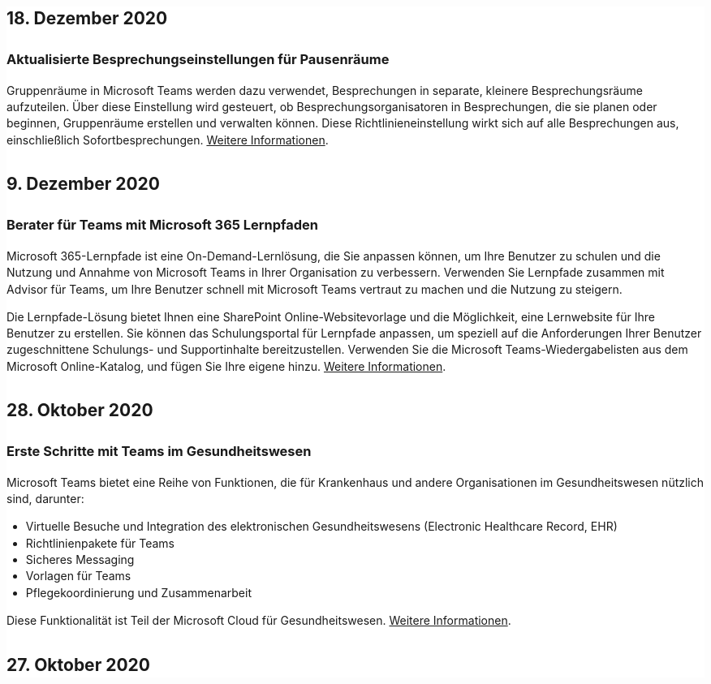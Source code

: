 ## <a name="december-18-2020"></a>18. Dezember 2020

### <a name="updated-meeting-settings-policies-for-breakout-rooms"></a>Aktualisierte Besprechungseinstellungen für Pausenräume

 Gruppenräume in Microsoft Teams werden dazu verwendet, Besprechungen in separate, kleinere Besprechungsräume aufzuteilen. Über diese Einstellung wird gesteuert, ob Besprechungsorganisatoren in Besprechungen, die sie planen oder beginnen, Gruppenräume erstellen und verwalten können. Diese Richtlinieneinstellung wirkt sich auf alle Besprechungen aus, einschließlich Sofortbesprechungen. [Weitere Informationen](https://docs.microsoft.com/microsoftteams/meeting-policies-in-teams#meeting-policy-settings---allow-breakout-rooms).

## <a name="december-9-2020"></a>9. Dezember 2020

### <a name="advisor-for-teams-with-microsoft-365-learning-pathways"></a>Berater für Teams mit Microsoft 365 Lernpfaden

Microsoft 365-Lernpfade ist eine On-Demand-Lernlösung, die Sie anpassen können, um Ihre Benutzer zu schulen und die Nutzung und Annahme von Microsoft Teams in Ihrer Organisation zu verbessern. Verwenden Sie Lernpfade zusammen mit Advisor für Teams, um Ihre Benutzer schnell mit Microsoft Teams vertraut zu machen und die Nutzung zu steigern.

Die Lernpfade-Lösung bietet Ihnen eine SharePoint Online-Websitevorlage und die Möglichkeit, eine Lernwebsite für Ihre Benutzer zu erstellen. Sie können das Schulungsportal für Lernpfade anpassen, um speziell auf die Anforderungen Ihrer Benutzer zugeschnittene Schulungs- und Supportinhalte bereitzustellen. Verwenden Sie die Microsoft Teams-Wiedergabelisten aus dem Microsoft Online-Katalog, und fügen Sie Ihre eigene hinzu. [Weitere Informationen](https://docs.microsoft.com/microsoftteams/use-advisor-teams-roll-out#advisor-for-teams-and-microsoft-365-learning-pathways).

## <a name="october-28-2020"></a>28. Oktober 2020

### <a name="get-started-with-teams-in-healthcare"></a>Erste Schritte mit Teams im Gesundheitswesen

Microsoft Teams bietet eine Reihe von Funktionen, die für Krankenhaus und andere Organisationen im Gesundheitswesen nützlich sind, darunter:

- Virtuelle Besuche und Integration des elektronischen Gesundheitswesens (Electronic Healthcare Record, EHR)
- Richtlinienpakete für Teams
- Sicheres Messaging
- Vorlagen für Teams
- Pflegekoordinierung und Zusammenarbeit

Diese Funktionalität ist Teil der Microsoft Cloud für Gesundheitswesen. [Weitere Informationen](https://docs.microsoft.com/microsoftteams/expand-teams-across-your-org/healthcare/teams-in-hc).

## <a name="october-27-2020"></a>27. Oktober 2020
